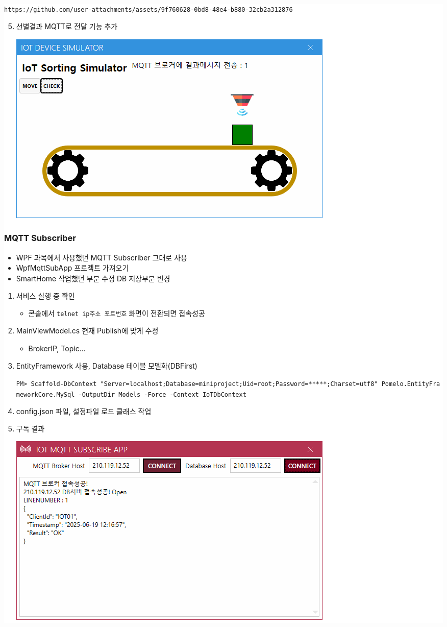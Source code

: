     https://github.com/user-attachments/assets/9f760628-0bd8-48e4-b880-32cb2a312876    

5. 선별결과 MQTT로 전달 기능 추가

    <img src="../image/mp0005.png" width="600">

### MQTT Subscriber
- WPF 과목에서 사용했던 MQTT Subscriber 그대로 사용
- WpfMqttSubApp 프로젝트 가져오기
- SmartHome 작업했던 부분 수정 DB 저장부분 변경

1. 서비스 실행 중 확인
    - 콘솔에서 `telnet ip주소 포트번호` 화면이 전환되면 접속성공
2. MainViewModel.cs 현재 Publish에 맞게 수정
    - BrokerIP, Topic...
3. EntityFramework 사용, Database 테이블 모델화(DBFirst)
    ```shell
    PM> Scaffold-DbContext "Server=localhost;Database=miniproject;Uid=root;Password=*****;Charset=utf8" Pomelo.EntityFrameworkCore.MySql -OutputDir Models -Force -Context IoTDbContext
    ```
4. config.json 파일, 설정파일 로드 클래스 작업
5. 구독 결과

    <img src="../image/mp0004.png" width="600">
